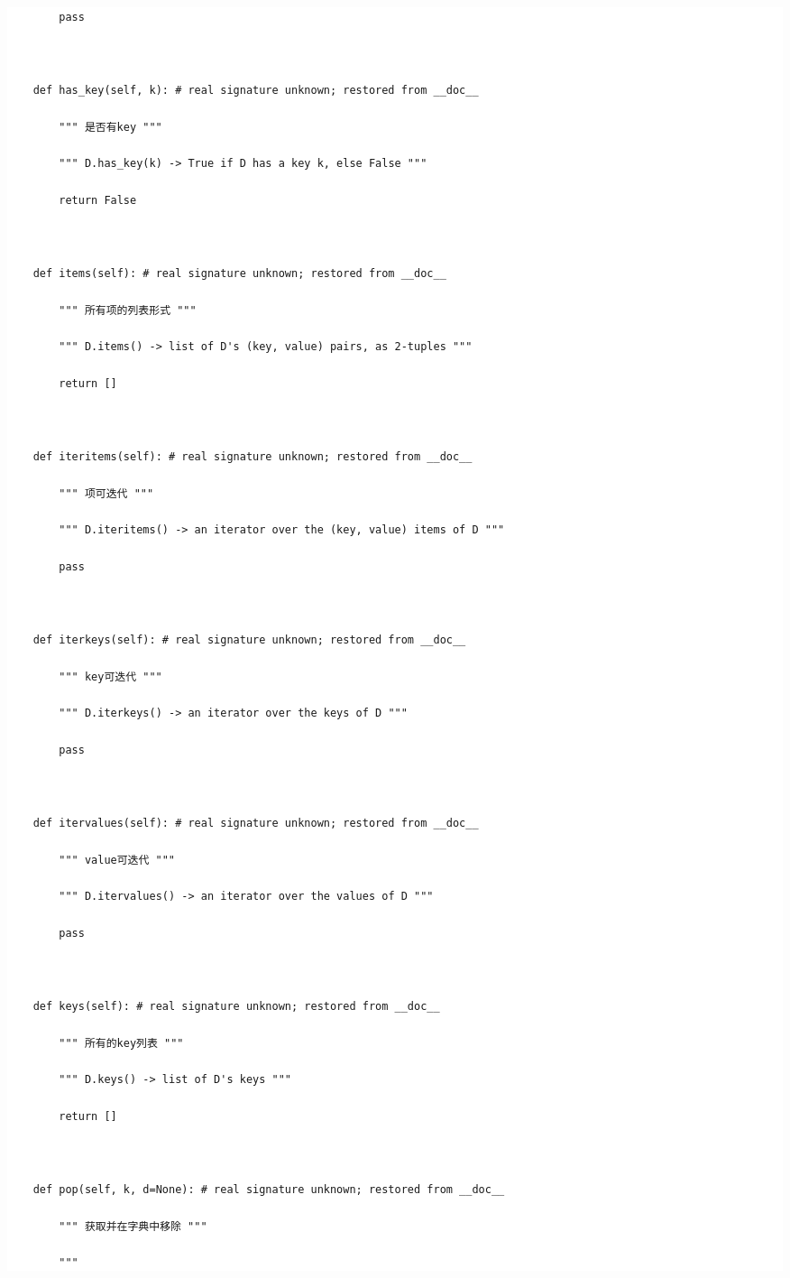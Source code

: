             pass

    

        def has_key(self, k): # real signature unknown; restored from __doc__

            """ 是否有key """

            """ D.has_key(k) -> True if D has a key k, else False """

            return False

    

        def items(self): # real signature unknown; restored from __doc__

            """ 所有项的列表形式 """

            """ D.items() -> list of D's (key, value) pairs, as 2-tuples """

            return []

    

        def iteritems(self): # real signature unknown; restored from __doc__

            """ 项可迭代 """

            """ D.iteritems() -> an iterator over the (key, value) items of D """

            pass

    

        def iterkeys(self): # real signature unknown; restored from __doc__

            """ key可迭代 """

            """ D.iterkeys() -> an iterator over the keys of D """

            pass

    

        def itervalues(self): # real signature unknown; restored from __doc__

            """ value可迭代 """

            """ D.itervalues() -> an iterator over the values of D """

            pass

    

        def keys(self): # real signature unknown; restored from __doc__

            """ 所有的key列表 """

            """ D.keys() -> list of D's keys """

            return []

    

        def pop(self, k, d=None): # real signature unknown; restored from __doc__

            """ 获取并在字典中移除 """

            """
